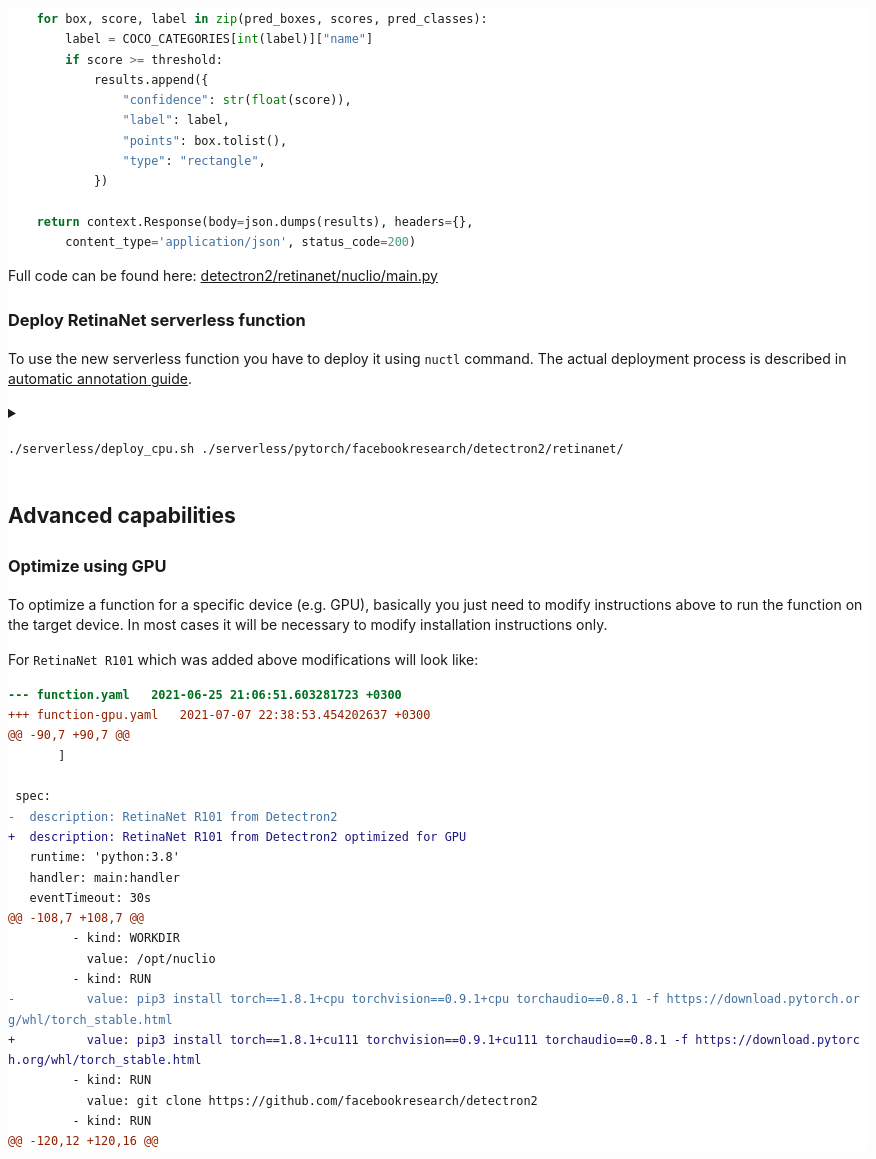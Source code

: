 ```python
    for box, score, label in zip(pred_boxes, scores, pred_classes):
        label = COCO_CATEGORIES[int(label)]["name"]
        if score >= threshold:
            results.append({
                "confidence": str(float(score)),
                "label": label,
                "points": box.tolist(),
                "type": "rectangle",
            })

    return context.Response(body=json.dumps(results), headers={},
        content_type='application/json', status_code=200)

```

Full code can be found here: [detectron2/retinanet/nuclio/main.py][retinanet-main-py]

### Deploy RetinaNet serverless function

To use the new serverless function you have to deploy it using `nuctl` command.
The actual deployment process is described in
[automatic annotation guide][cvat-auto-annotation-guide].

<details><summary>

```bash
./serverless/deploy_cpu.sh ./serverless/pytorch/facebookresearch/detectron2/retinanet/
```

</summary></details>

## Advanced capabilities

### Optimize using GPU

To optimize a function for a specific device (e.g. GPU), basically you just need
to modify instructions above to run the function on the target device. In most
cases it will be necessary to modify installation instructions only.

For `RetinaNet R101` which was added above modifications will look like:

```diff
--- function.yaml	2021-06-25 21:06:51.603281723 +0300
+++ function-gpu.yaml	2021-07-07 22:38:53.454202637 +0300
@@ -90,7 +90,7 @@
       ]

 spec:
-  description: RetinaNet R101 from Detectron2
+  description: RetinaNet R101 from Detectron2 optimized for GPU
   runtime: 'python:3.8'
   handler: main:handler
   eventTimeout: 30s
@@ -108,7 +108,7 @@
         - kind: WORKDIR
           value: /opt/nuclio
         - kind: RUN
-          value: pip3 install torch==1.8.1+cpu torchvision==0.9.1+cpu torchaudio==0.8.1 -f https://download.pytorch.org/whl/torch_stable.html
+          value: pip3 install torch==1.8.1+cu111 torchvision==0.9.1+cu111 torchaudio==0.8.1 -f https://download.pytorch.org/whl/torch_stable.html
         - kind: RUN
           value: git clone https://github.com/facebookresearch/detectron2
         - kind: RUN
@@ -120,12 +120,16 @@

```

[detectron2-github]: https://github.com/facebookresearch/detectron2
[detectron2-requirements]: https://detectron2.readthedocs.io/en/latest/tutorials/install.html
[pytorch-install]: https://pytorch.org/get-started/locally/
[opencv-python-github]: https://github.com/opencv/opencv-python
[detectron2-tutorial]: https://detectron2.readthedocs.io/en/latest/tutorials/getting_started.html
[retinanet-model-zoo]: https://github.com/facebookresearch/detectron2/blob/master/MODEL_ZOO.md#retinanet
[faster-rcnn-function]: https://raw.githubusercontent.com/cvat-ai/cvat/38b774046d41d604ed85a521587e4bacce61b69c/serverless/tensorflow/faster_rcnn_inception_v2_coco/nuclio/function.yaml
[nuclio-doc]: https://nuclio.io/docs/latest/reference/function-configuration/function-configuration-reference/
[nuclio-http-trigger-doc]: https://nuclio.io/docs/latest/reference/triggers/http/
[nuclio-bkms-doc]: https://nuclio.io/docs/latest/concepts/best-practices-and-common-pitfalls/
[retinanet-function-yaml]: https://github.com/cvat-ai/cvat/blob/b2f616859ca64687c385e636b4a25014fbb9d17c/serverless/pytorch/facebookresearch/detectron2/retinanet/nuclio/function.yaml
[retinanet-main-py]: https://github.com/cvat-ai/cvat/blob/b2f616859ca64687c385e636b4a25014fbb9d17c/serverless/pytorch/facebookresearch/detectron2/retinanet/nuclio/main.py
[nuclio-homepage]: https://nuclio.io/
[cvat-builtin-serverless]: https://github.com/cvat-ai/cvat/tree/develop/serverless
[cvat-auto-annotation-guide]: /docs/administration/advanced/installation_automatic_annotation
[cvat-installation-guide-windows-10]: /docs/administration/basics/installation/#windows-10
[cvat-installation-guide-ubuntu-1804]: /docs/administration/basics/installation/#ubuntu-1804-x86_64amd64
[mscoco-format]: https://cocodataset.org/#format-data
[pascal-voc-format]: http://host.robots.ox.ac.uk/pascal/VOC/voc2012/htmldoc/index.html
[faas-wiki]: https://en.wikipedia.org/wiki/Function_as_a_service
[cvat-ai-tools-user-guide]: /docs/manual/advanced/ai-tools/
[cvat-github]: https://github.com/cvat-ai/cvat
[siammask-serverless]: https://github.com/cvat-ai/cvat/tree/develop/serverless/pytorch/foolwood/siammask/nuclio
[vtest-avi]: https://github.com/opencv/opencv/blob/master/samples/data/vtest.avi?raw=true
[intel-openvino-url]: https://software.intel.com/content/www/us/en/develop/tools/openvino-toolkit.html
[cvat-auto-annotation-user-guide]: /docs/manual/advanced/automatic-annotation/
[ubuntu-1804-microsoft-store]: https://www.microsoft.com/en-us/p/ubuntu-1804-lts/9n9tngvndl3q
